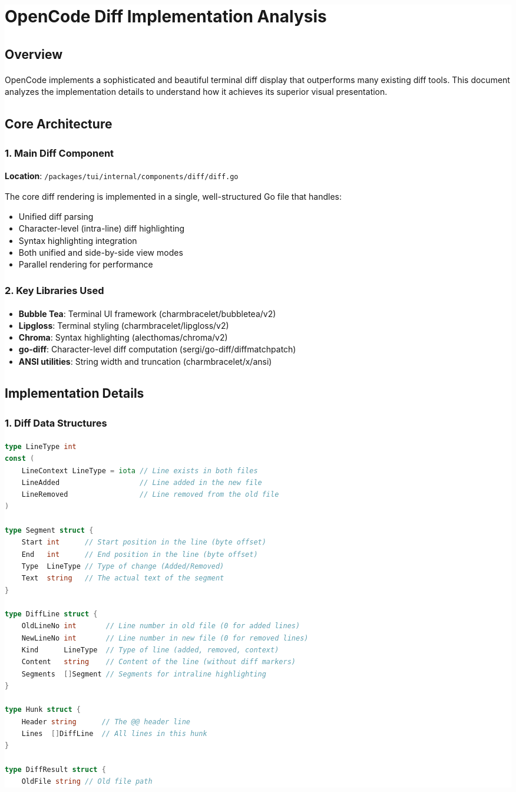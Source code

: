 # OpenCode Diff Implementation Analysis

## Overview

OpenCode implements a sophisticated and beautiful terminal diff display that outperforms many existing diff tools. This document analyzes the implementation details to understand how it achieves its superior visual presentation.

## Core Architecture

### 1. Main Diff Component
**Location**: `/packages/tui/internal/components/diff/diff.go`

The core diff rendering is implemented in a single, well-structured Go file that handles:
- Unified diff parsing
- Character-level (intra-line) diff highlighting
- Syntax highlighting integration
- Both unified and side-by-side view modes
- Parallel rendering for performance

### 2. Key Libraries Used
- **Bubble Tea**: Terminal UI framework (charmbracelet/bubbletea/v2)
- **Lipgloss**: Terminal styling (charmbracelet/lipgloss/v2)
- **Chroma**: Syntax highlighting (alecthomas/chroma/v2)
- **go-diff**: Character-level diff computation (sergi/go-diff/diffmatchpatch)
- **ANSI utilities**: String width and truncation (charmbracelet/x/ansi)

## Implementation Details

### 1. Diff Data Structures

```go
type LineType int
const (
    LineContext LineType = iota // Line exists in both files
    LineAdded                   // Line added in the new file
    LineRemoved                 // Line removed from the old file
)

type Segment struct {
    Start int      // Start position in the line (byte offset)
    End   int      // End position in the line (byte offset)
    Type  LineType // Type of change (Added/Removed)
    Text  string   // The actual text of the segment
}

type DiffLine struct {
    OldLineNo int       // Line number in old file (0 for added lines)
    NewLineNo int       // Line number in new file (0 for removed lines)
    Kind      LineType  // Type of line (added, removed, context)
    Content   string    // Content of the line (without diff markers)
    Segments  []Segment // Segments for intraline highlighting
}

type Hunk struct {
    Header string      // The @@ header line
    Lines  []DiffLine  // All lines in this hunk
}

type DiffResult struct {
    OldFile string // Old file path
```